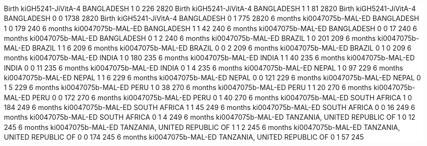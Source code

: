 Birth       kiGH5241-JiVitA-4          BANGLADESH                     1                 0      226    2820
Birth       kiGH5241-JiVitA-4          BANGLADESH                     1                 1       81    2820
Birth       kiGH5241-JiVitA-4          BANGLADESH                     0                 0     1738    2820
Birth       kiGH5241-JiVitA-4          BANGLADESH                     0                 1      775    2820
6 months    ki0047075b-MAL-ED          BANGLADESH                     1                 0      179     240
6 months    ki0047075b-MAL-ED          BANGLADESH                     1                 1       42     240
6 months    ki0047075b-MAL-ED          BANGLADESH                     0                 0       17     240
6 months    ki0047075b-MAL-ED          BANGLADESH                     0                 1        2     240
6 months    ki0047075b-MAL-ED          BRAZIL                         1                 0      201     209
6 months    ki0047075b-MAL-ED          BRAZIL                         1                 1        6     209
6 months    ki0047075b-MAL-ED          BRAZIL                         0                 0        2     209
6 months    ki0047075b-MAL-ED          BRAZIL                         0                 1        0     209
6 months    ki0047075b-MAL-ED          INDIA                          1                 0      180     235
6 months    ki0047075b-MAL-ED          INDIA                          1                 1       40     235
6 months    ki0047075b-MAL-ED          INDIA                          0                 0       11     235
6 months    ki0047075b-MAL-ED          INDIA                          0                 1        4     235
6 months    ki0047075b-MAL-ED          NEPAL                          1                 0       97     229
6 months    ki0047075b-MAL-ED          NEPAL                          1                 1        6     229
6 months    ki0047075b-MAL-ED          NEPAL                          0                 0      121     229
6 months    ki0047075b-MAL-ED          NEPAL                          0                 1        5     229
6 months    ki0047075b-MAL-ED          PERU                           1                 0       38     270
6 months    ki0047075b-MAL-ED          PERU                           1                 1       20     270
6 months    ki0047075b-MAL-ED          PERU                           0                 0      172     270
6 months    ki0047075b-MAL-ED          PERU                           0                 1       40     270
6 months    ki0047075b-MAL-ED          SOUTH AFRICA                   1                 0      184     249
6 months    ki0047075b-MAL-ED          SOUTH AFRICA                   1                 1       45     249
6 months    ki0047075b-MAL-ED          SOUTH AFRICA                   0                 0       16     249
6 months    ki0047075b-MAL-ED          SOUTH AFRICA                   0                 1        4     249
6 months    ki0047075b-MAL-ED          TANZANIA, UNITED REPUBLIC OF   1                 0       12     245
6 months    ki0047075b-MAL-ED          TANZANIA, UNITED REPUBLIC OF   1                 1        2     245
6 months    ki0047075b-MAL-ED          TANZANIA, UNITED REPUBLIC OF   0                 0      174     245
6 months    ki0047075b-MAL-ED          TANZANIA, UNITED REPUBLIC OF   0                 1       57     245